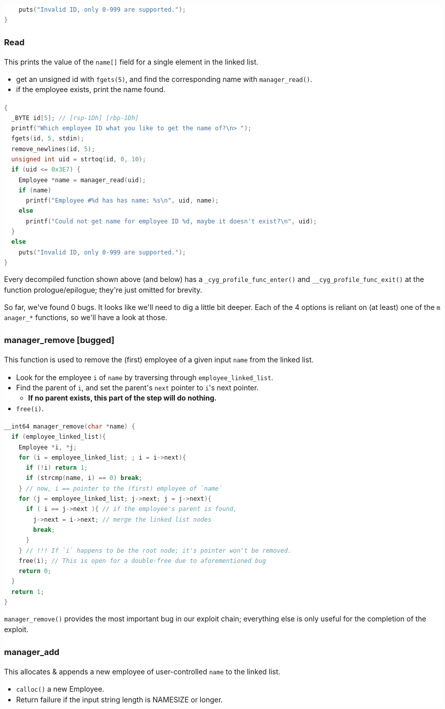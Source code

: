 ```c
    puts("Invalid ID, only 0-999 are supported.");
}
```
### Read
This prints the value of the `name[]` field for a single element in the linked list.
* get an unsigned id with `fgets(5)`, and find the corresponding name with `manager_read()`.
* if the employee exists, print the name found.
```c
{
  _BYTE id[5]; // [rsp-1Dh] [rbp-1Dh]
  printf("Which employee ID what you like to get the name of?\n> ");
  fgets(id, 5, stdin);
  remove_newlines(id, 5);
  unsigned int uid = strtoq(id, 0, 10);
  if (uid <= 0x3E7) {
    Employee *name = manager_read(uid);
    if (name)
      printf("Employee #%d has has name: %s\n", uid, name);
    else
      printf("Could not get name for employee ID %d, maybe it doesn't exist?\n", uid);
  }
  else
    puts("Invalid ID, only 0-999 are supported.");
}
```
Every decompiled function shown above (and below) has a `_cyg_profile_func_enter()` and `__cyg_profile_func_exit()` at the function prologue/epilogue; they're just omitted for brevity.

So far, we've found 0 bugs. It looks like we'll need to dig a little bit deeper. Each of the 4 options is reliant on (at least) one of the `manager_*` functions, so we'll have a look at those.
### manager_remove [bugged]
This function is used to remove the (first) employee of a given input `name` from the linked list.
* Look for the employee `i` of `name` by traversing through `employee_linked_list`.
* Find the parent of `i`, and set the parent's `next` pointer to `i`'s next pointer.
  * **If no parent exists, this part of the step will do nothing.**
* `free(i)`.
```c
__int64 manager_remove(char *name) {
  if (employee_linked_list){
    Employee *i, *j;
    for (i = employee_linked_list; ; i = i->next){
      if (!i) return 1;
      if (strcmp(name, i) == 0) break;
    } // now, i == pointer to the (first) employee of `name`
    for (j = employee_linked_list; j->next; j = j->next){                       
      if ( i == j->next ){ // if the employee's parent is found,
        j->next = i->next; // merge the linked list nodes
        break;
      }
    } // !!! If `i` happens to be the root node; it's pointer won't be removed.
    free(i); // This is open for a double-free due to aforementioned bug
    return 0;
  }
  return 1;
}
```
`manager_remove()` provides the most important bug in our exploit chain; everything else is only useful for the completion of the exploit.
### manager_add
This allocates & appends a new employee of user-controlled `name` to the linked list.
* `calloc()` a new Employee.
* Return failure if the input string length is NAMESIZE or longer.